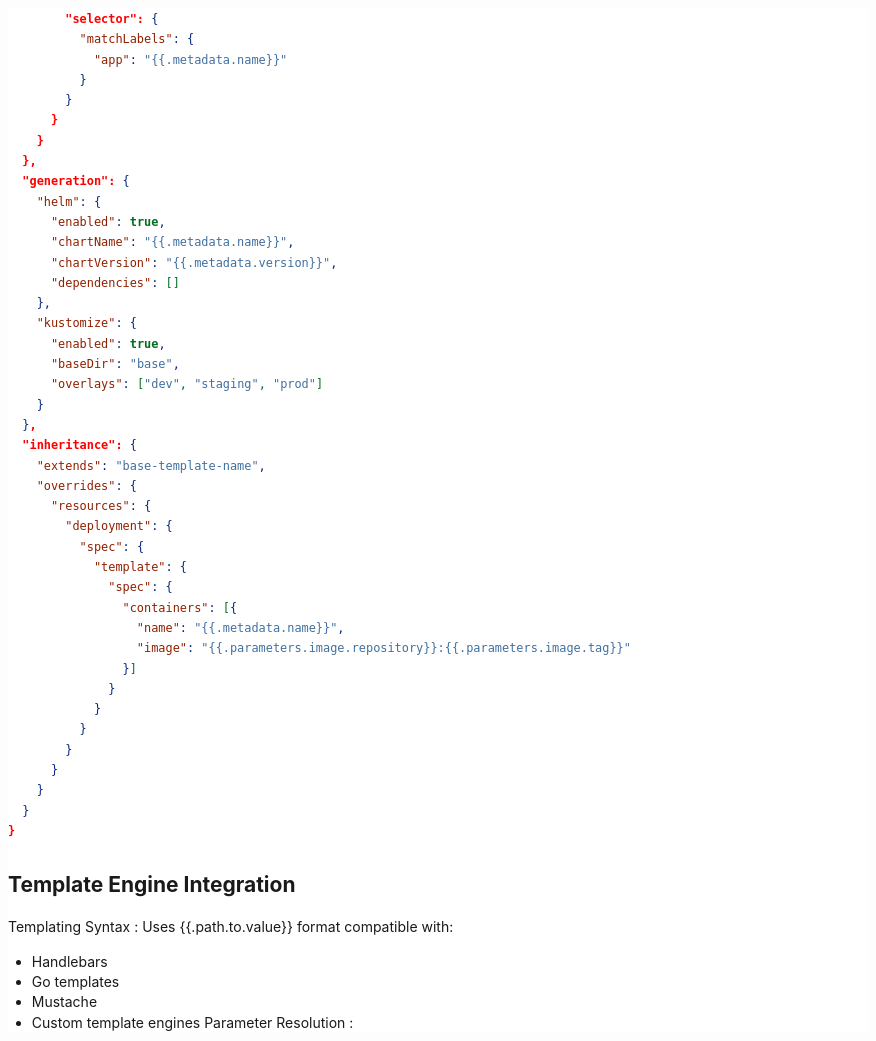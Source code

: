 ```json
        "selector": {
          "matchLabels": {
            "app": "{{.metadata.name}}"
          }
        }
      }
    }
  },
  "generation": {
    "helm": {
      "enabled": true,
      "chartName": "{{.metadata.name}}",
      "chartVersion": "{{.metadata.version}}",
      "dependencies": []
    },
    "kustomize": {
      "enabled": true,
      "baseDir": "base",
      "overlays": ["dev", "staging", "prod"]
    }
  },
  "inheritance": {
    "extends": "base-template-name",
    "overrides": {
      "resources": {
        "deployment": {
          "spec": {
            "template": {
              "spec": {
                "containers": [{
                  "name": "{{.metadata.name}}",
                  "image": "{{.parameters.image.repository}}:{{.parameters.image.tag}}"
                }]
              }
            }
          }
        }
      }
    }
  }
}
```

## Template Engine Integration

Templating Syntax : Uses {{.path.to.value}} format compatible with:

- Handlebars
- Go templates
- Mustache
- Custom template engines
Parameter Resolution :
